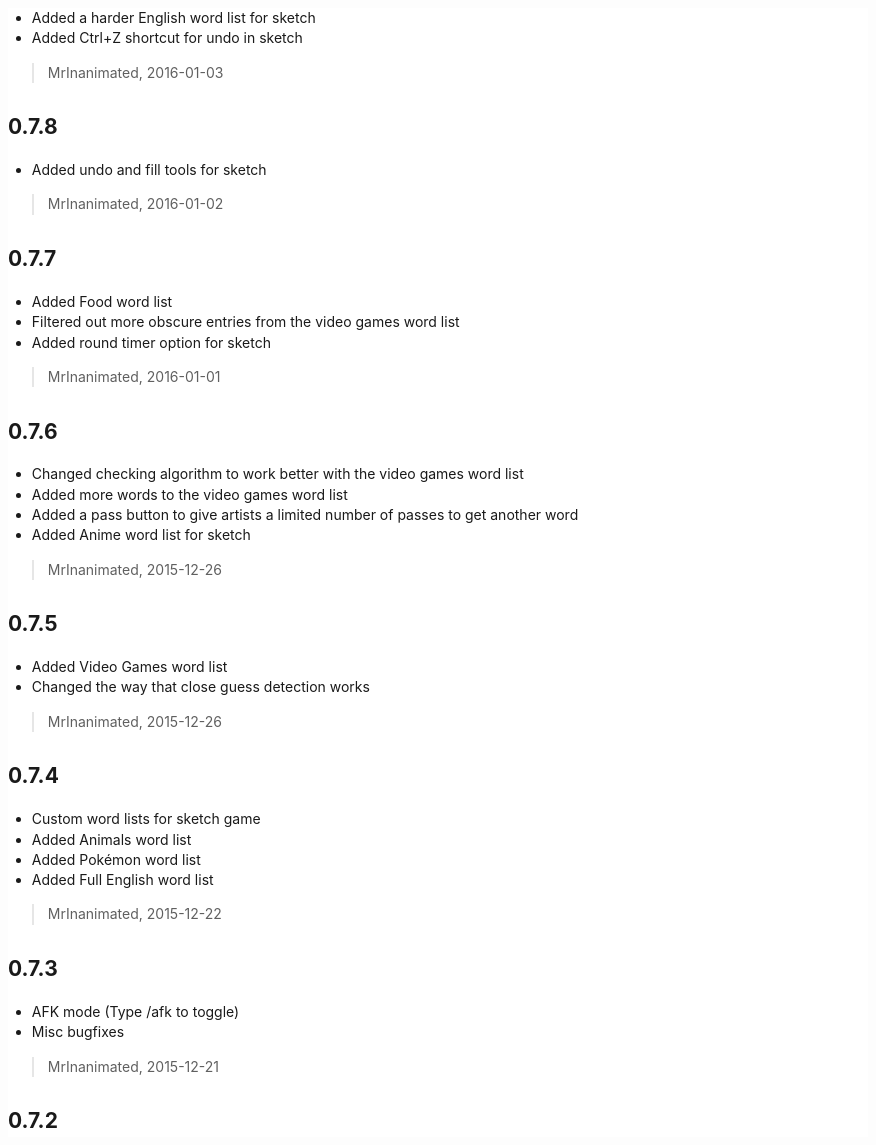 * Added a harder English word list for sketch
* Added Ctrl+Z shortcut for undo in sketch

> MrInanimated, 2016-01-03

## 0.7.8

* Added undo and fill tools for sketch

> MrInanimated, 2016-01-02

## 0.7.7

* Added Food word list
* Filtered out more obscure entries from the video games word list
* Added round timer option for sketch

> MrInanimated, 2016-01-01

## 0.7.6

* Changed checking algorithm to work better with the video games word list
* Added more words to the video games word list
* Added a pass button to give artists a limited number of passes to get another word
* Added Anime word list for sketch

> MrInanimated, 2015-12-26

## 0.7.5

* Added Video Games word list
* Changed the way that close guess detection works

> MrInanimated, 2015-12-26

## 0.7.4

* Custom word lists for sketch game
* Added Animals word list
* Added Pokémon word list
* Added Full English word list

> MrInanimated, 2015-12-22

## 0.7.3

* AFK mode (Type /afk to toggle)
* Misc bugfixes

> MrInanimated, 2015-12-21

## 0.7.2
